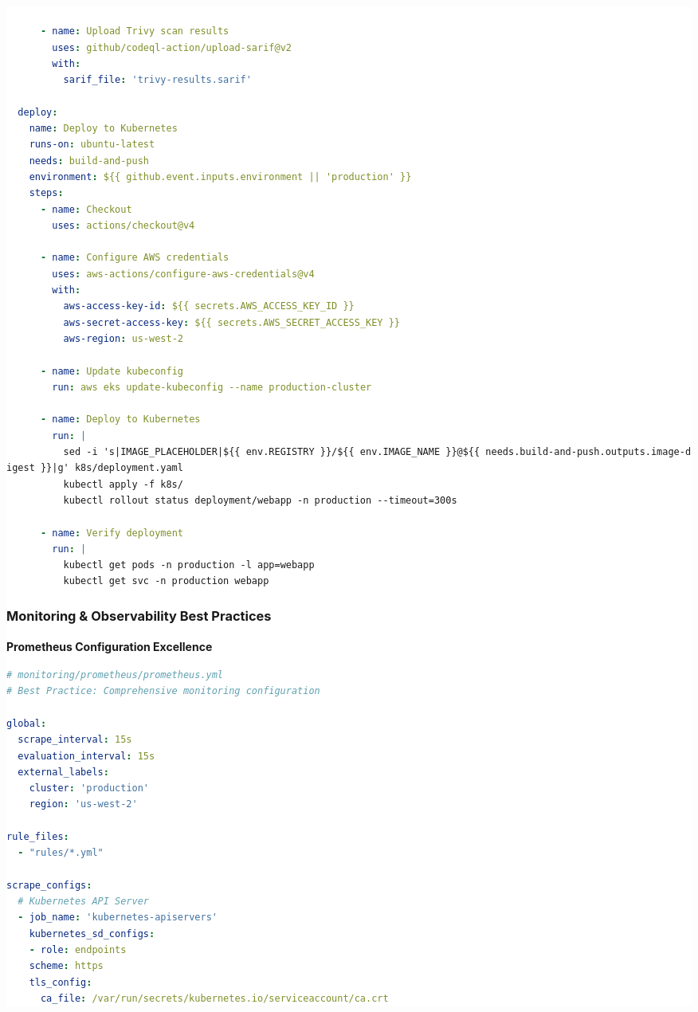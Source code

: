 ```yaml
      
      - name: Upload Trivy scan results
        uses: github/codeql-action/upload-sarif@v2
        with:
          sarif_file: 'trivy-results.sarif'

  deploy:
    name: Deploy to Kubernetes
    runs-on: ubuntu-latest
    needs: build-and-push
    environment: ${{ github.event.inputs.environment || 'production' }}
    steps:
      - name: Checkout
        uses: actions/checkout@v4
      
      - name: Configure AWS credentials
        uses: aws-actions/configure-aws-credentials@v4
        with:
          aws-access-key-id: ${{ secrets.AWS_ACCESS_KEY_ID }}
          aws-secret-access-key: ${{ secrets.AWS_SECRET_ACCESS_KEY }}
          aws-region: us-west-2
      
      - name: Update kubeconfig
        run: aws eks update-kubeconfig --name production-cluster
      
      - name: Deploy to Kubernetes
        run: |
          sed -i 's|IMAGE_PLACEHOLDER|${{ env.REGISTRY }}/${{ env.IMAGE_NAME }}@${{ needs.build-and-push.outputs.image-digest }}|g' k8s/deployment.yaml
          kubectl apply -f k8s/
          kubectl rollout status deployment/webapp -n production --timeout=300s
      
      - name: Verify deployment
        run: |
          kubectl get pods -n production -l app=webapp
          kubectl get svc -n production webapp
```

### Monitoring & Observability Best Practices

**Prometheus Configuration Excellence**
```yaml
# monitoring/prometheus/prometheus.yml
# Best Practice: Comprehensive monitoring configuration

global:
  scrape_interval: 15s
  evaluation_interval: 15s
  external_labels:
    cluster: 'production'
    region: 'us-west-2'

rule_files:
  - "rules/*.yml"

scrape_configs:
  # Kubernetes API Server
  - job_name: 'kubernetes-apiservers'
    kubernetes_sd_configs:
    - role: endpoints
    scheme: https
    tls_config:
      ca_file: /var/run/secrets/kubernetes.io/serviceaccount/ca.crt
```